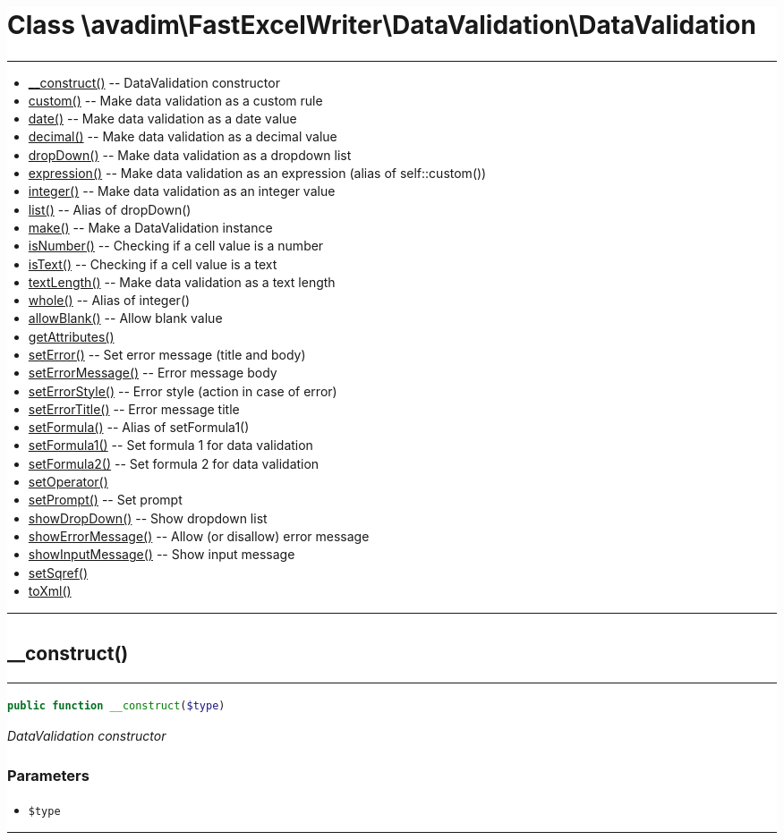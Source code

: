 # Class \avadim\FastExcelWriter\DataValidation\DataValidation

---

* [__construct()](#__construct) -- DataValidation constructor
* [custom()](#custom) -- Make data validation as a custom rule
* [date()](#date) -- Make data validation as a date value
* [decimal()](#decimal) -- Make data validation as a decimal value
* [dropDown()](#dropdown) -- Make data validation as a dropdown list
* [expression()](#expression) -- Make data validation as an expression (alias of self::custom())
* [integer()](#integer) -- Make data validation as an integer value
* [list()](#list) -- Alias of dropDown()
* [make()](#make) -- Make a DataValidation instance
* [isNumber()](#isnumber) -- Checking if a cell value is a number
* [isText()](#istext) -- Checking if a cell value is a text
* [textLength()](#textlength) -- Make data validation as a text length
* [whole()](#whole) -- Alias of integer()
* [allowBlank()](#allowblank) -- Allow blank value
* [getAttributes()](#getattributes)
* [setError()](#seterror) -- Set error message (title and body)
* [setErrorMessage()](#seterrormessage) -- Error message body
* [setErrorStyle()](#seterrorstyle) -- Error style (action in case of error)
* [setErrorTitle()](#seterrortitle) -- Error message title
* [setFormula()](#setformula) -- Alias of setFormula1()
* [setFormula1()](#setformula1) -- Set formula 1 for data validation
* [setFormula2()](#setformula2) -- Set formula 2 for data validation
* [setOperator()](#setoperator)
* [setPrompt()](#setprompt) -- Set prompt
* [showDropDown()](#showdropdown) -- Show dropdown list
* [showErrorMessage()](#showerrormessage) -- Allow (or disallow) error message
* [showInputMessage()](#showinputmessage) -- Show input message
* [setSqref()](#setsqref)
* [toXml()](#toxml)

---

## __construct()

---

```php
public function __construct($type)
```
_DataValidation constructor_

### Parameters

* `$type`

---
